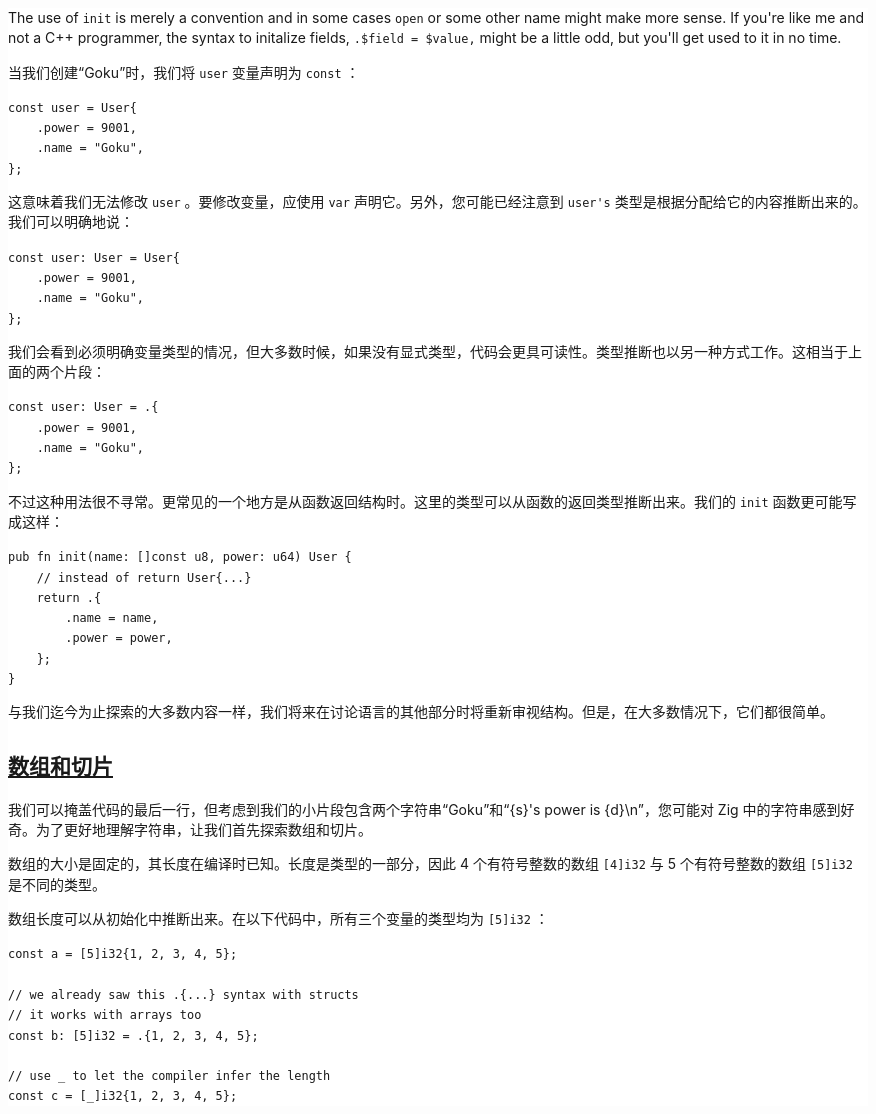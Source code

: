 The use of `init` is merely a convention and in some cases `open` or some other name might make more sense. If you're like me and not a C++ programmer, the syntax to initalize fields, `.$field = $value,` might be a little odd, but you'll get used to it in no time.

当我们创建“Goku”时，我们将 `user` 变量声明为 `const` ：

```zig
const user = User{
	.power = 9001,
	.name = "Goku",
};
```

这意味着我们无法修改 `user` 。要修改变量，应使用 `var` 声明它。另外，您可能已经注意到 `user's` 类型是根据分配给它的内容推断出来的。我们可以明确地说：

```zig
const user: User = User{
	.power = 9001,
	.name = "Goku",
};
```

我们会看到必须明确变量类型的情况，但大多数时候，如果没有显式类型，代码会更具可读性。类型推断也以另一种方式工作。这相当于上面的两个片段：

```zig
const user: User = .{
	.power = 9001,
	.name = "Goku",
};
```

不过这种用法很不寻常。更常见的一个地方是从函数返回结构时。这里的类型可以从函数的返回类型推断出来。我们的 `init` 函数更可能写成这样：

```zig
pub fn init(name: []const u8, power: u64) User {
	// instead of return User{...}
	return .{
		.name = name,
		.power = power,
	};
}
```

与我们迄今为止探索的大多数内容一样，我们将来在讨论语言的其他部分时将重新审视结构。但是，在大多数情况下，它们都很简单。

## [ 数组和切片](https://www.openmymind.net/learning_zig/language_overview_1/#arrays)

我们可以掩盖代码的最后一行，但考虑到我们的小片段包含两个字符串“Goku”和“{s}'s power is {d}\n”，您可能对 Zig 中的字符串感到好奇。为了更好地理解字符串，让我们首先探索数组和切片。

数组的大小是固定的，其长度在编译时已知。长度是类型的一部分，因此 4 个有符号整数的数组 `[4]i32` 与 5 个有符号整数的数组 `[5]i32` 是不同的类型。

数组长度可以从初始化中推断出来。在以下代码中，所有三个变量的类型均为 `[5]i32` ：

```zig
const a = [5]i32{1, 2, 3, 4, 5};

// we already saw this .{...} syntax with structs
// it works with arrays too
const b: [5]i32 = .{1, 2, 3, 4, 5};

// use _ to let the compiler infer the length
const c = [_]i32{1, 2, 3, 4, 5};
```
